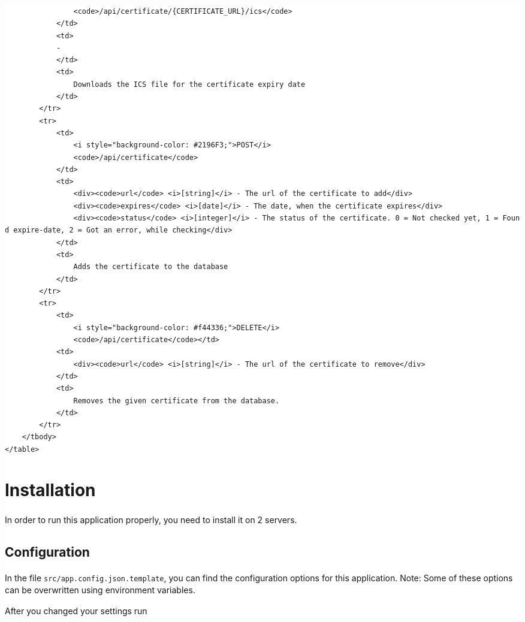                     <code>/api/certificate/{CERTIFICATE_URL}/ics</code>
                </td>
                <td>
                -
                </td>
                <td>
                    Downloads the ICS file for the certificate expiry date
                </td>
            </tr>
            <tr>
                <td>
                    <i style="background-color: #2196F3;">POST</i>
                    <code>/api/certificate</code>
                </td>
                <td>
                    <div><code>url</code> <i>[string]</i> - The url of the certificate to add</div>
                    <div><code>expires</code> <i>[date]</i> - The date, when the certificate expires</div>
                    <div><code>status</code> <i>[integer]</i> - The status of the certificate. 0 = Not checked yet, 1 = Found expire-date, 2 = Got an error, while checking</div>
                </td>
                <td>
                    Adds the certificate to the database
                </td>
            </tr>
            <tr>
                <td>
                    <i style="background-color: #f44336;">DELETE</i>
                    <code>/api/certificate</code></td>
                <td>
                    <div><code>url</code> <i>[string]</i> - The url of the certificate to remove</div>
                </td>
                <td>
                    Removes the given certificate from the database.
                </td>
            </tr>
        </tbody>
    </table>
</div>


# Installation

In order to run this application properly, you need to install it on 2 servers.

## Configuration

In the file `src/app.config.json.template`, you can find the configuration options for this application.
Note: Some of these options can be overwritten using environment variables.

After you changed your settings run
